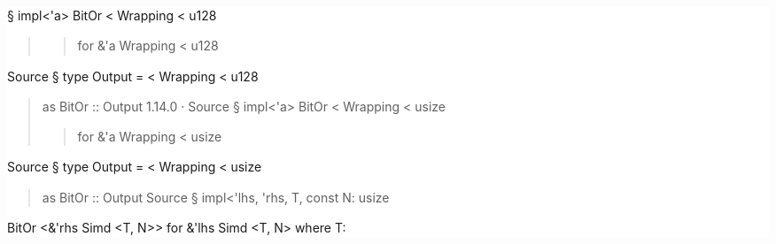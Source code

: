 §
impl<'a>
BitOr
<
Wrapping
<
u128
>> for &'a
Wrapping
<
u128
>
Source
§
type
Output
= <
Wrapping
<
u128
> as
BitOr
>::
Output
1.14.0
·
Source
§
impl<'a>
BitOr
<
Wrapping
<
usize
>> for &'a
Wrapping
<
usize
>
Source
§
type
Output
= <
Wrapping
<
usize
> as
BitOr
>::
Output
Source
§
impl<'lhs, 'rhs, T, const N:
usize
>
BitOr
<&'rhs
Simd
<T, N>> for &'lhs
Simd
<T, N>
where
    T: